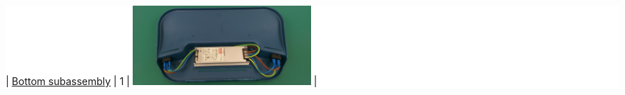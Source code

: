 | [Bottom subassembly](#Bottom-subassembly) | 1 | <img src="https://github.com/balena-io-hardware/etcherPro-assemblyGuide-doc/blob/master/docs/images/Assembly-guide-photos/instructions/Bottom-plus-PSU-mounted.jpg" width="250" /> |
